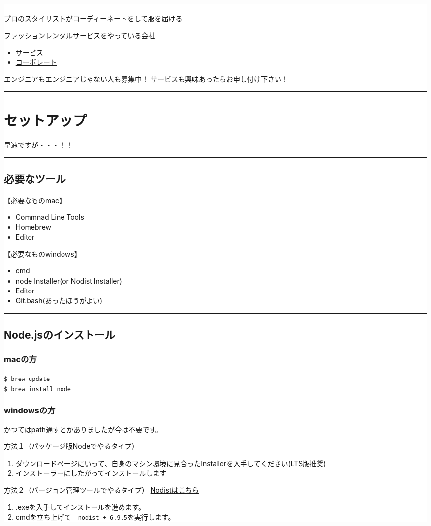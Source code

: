 <br>
プロのスタイリストがコーディーネートをして服を届ける

ファッションレンタルサービスをやっている会社

- [サービス](https://www.air-closet.com/)
- [コーポレート](https://corp.air-closet.com/)

エンジニアもエンジニアじゃない人も募集中！
サービスも興味あったらお申し付け下さい！
　　

---

# セットアップ

早速ですが・・・！！

---

## 必要なツール

【必要なものmac】
+ Commnad Line Tools
+ Homebrew
+ Editor

【必要なものwindows】
+ cmd
+ node Installer(or Nodist Installer)
+ Editor
+ Git.bash(あったほうがよい)


---

## Node.jsのインストール

### macの方
```sh
$ brew update
$ brew install node
```

### windowsの方
かつてはpath通すとかありましたが今は不要です。

方法１（パッケージ版Nodeでやるタイプ）
1. [ダウンロードページ](https://nodejs.org/ja/download/)にいって、自身のマシン環境に見合ったInstallerを入手してください(LTS版推奨)
2. インストーラーにしたがってインストールします

方法２（バージョン管理ツールでやるタイプ）
[Nodistはこちら](https://github.com/marcelklehr/nodist/releases)
1. .exeを入手してインストールを進めます。
2. cmdを立ち上げて　`nodist + 6.9.5`を実行します。
